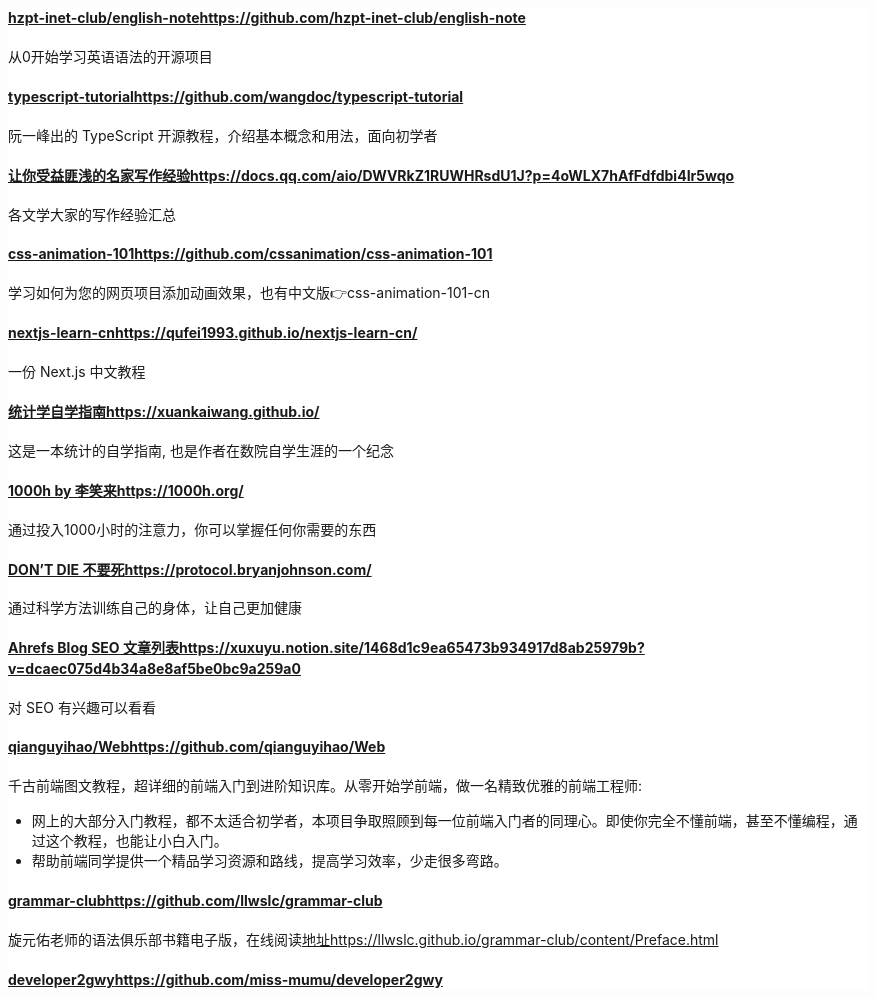 #### [hzpt-inet-club/english-note][215]https://github.com/hzpt-inet-club/english-note

从0开始学习英语语法的开源项目

#### [typescript-tutorial][216]https://github.com/wangdoc/typescript-tutorial

阮一峰出的 TypeScript 开源教程，介绍基本概念和用法，面向初学者

#### [让你受益匪浅的名家写作经验][217]https://docs.qq.com/aio/DWVRkZ1RUWHRsdU1J?p=4oWLX7hAfFdfdbi4Ir5wqo

各文学大家的写作经验汇总

#### [css-animation-101][218]https://github.com/cssanimation/css-animation-101

学习如何为您的网页项目添加动画效果，也有中文版👉css-animation-101-cn

#### [nextjs-learn-cn][219]https://qufei1993.github.io/nextjs-learn-cn/

一份 Next.js 中文教程

#### [统计学自学指南][220]https://xuankaiwang.github.io/

这是一本统计的自学指南, 也是作者在数院自学生涯的一个纪念

#### [1000h by 李笑来][221]https://1000h.org/

通过投入1000小时的注意力，你可以掌握任何你需要的东西

#### [DON’T DIE 不要死][222]https://protocol.bryanjohnson.com/

通过科学方法训练自己的身体，让自己更加健康

#### [Ahrefs Blog SEO 文章列表][223]https://xuxuyu.notion.site/1468d1c9ea65473b934917d8ab25979b?v=dcaec075d4b34a8e8af5be0bc9a259a0

对 SEO 有兴趣可以看看

#### [qianguyihao/Web][224]https://github.com/qianguyihao/Web

千古前端图文教程，超详细的前端入门到进阶知识库。从零开始学前端，做一名精致优雅的前端工程师:

- 网上的大部分入门教程，都不太适合初学者，本项目争取照顾到每一位前端入门者的同理心。即使你完全不懂前端，甚至不懂编程，通过这个教程，也能让小白入门。
- 帮助前端同学提供一个精品学习资源和路线，提高学习效率，少走很多弯路。

#### [grammar-club][225]https://github.com/llwslc/grammar-club

旋元佑老师的语法俱乐部书籍电子版，在线阅读[地址][226]https://llwslc.github.io/grammar-club/content/Preface.html

#### [developer2gwy][227]https://github.com/miss-mumu/developer2gwy


[1]: https://weekly.howie6879.com/
[2]: https://zh-style-guide.readthedocs.io/zh-cn/latest/index.html
[3]: https://github.com/sivan/heti
[4]: http://sivan.github.io/heti/
[5]: https://github.com/awesome-selfhosted/awesome-selfhosted
[6]: https://awesome-selfhosted.net/
[7]: https://github.com/howie6879/weeklyhub
[8]: https://www.fre123.com/wk
[9]: https://github.com/hectorqin/reader
[10]: https://github.com/besscroft/PicImpact
[11]: https://pic.besscroft.com/
[12]: https://p.ya0.net/
[13]: https://gallery.xsot.cn/
[14]: https://gallery.ilol.top/
[15]: https://www.v2ex.com/t/1091171
[16]: https://github.com/ECarry/photography-website
[17]: https://sci-hub.se/
[18]: https://github.com/Mayandev/notion-avatar
[19]: https://notion-avatar.vercel.app/zh
[20]: https://github.com/Reamd7/notion-zh_CN
[21]: https://github.com/ehang-io/nps
[22]: https://github.com/MCSManager/MCSManager
[23]: https://github.com/vanila-io/wireflow
[24]: https://wireflow.co/
[25]: https://github.com/FreshRSS/FreshRSS
[26]: https://github.com/XPoet/picx
[27]: https://github.com/Mereithhh/van-blog
[28]: https://github.com/umami-software/umami
[29]: https://github.com/ijjk/notion-blog
[30]: https://github.com/px-org/PanIndex
[31]: https://github.com/easychen/pushdeer
[32]: https://github.com/frysztak/orpington-news
[33]: https://netnewswire.com/
[34]: https://github.com/navidrome/navidrome
[35]: https://github.com/guaguaguaxia/weekly_report
[36]: https://github.com/mebtte/cicada
[37]: https://github.com/jonathontoon/manifest
[38]: https://github.com/aoaostar/toolbox
[39]: https://github.com/ssddanbrown/rss
[40]: https://github.com/helloxz/onenav
[41]: https://github.com/avwo/whistle
[42]: https://github.com/getmoneynote/moneynote-api
[43]: https://github.com/srcrs/rss-reader
[44]: https://github.com/Piwigo/Piwigo
[45]: https://github.com/Snoopy1866/LiTiaotiao-Custom-Rules
[46]: https://github.com/imsyy/DailyHotApi
[47]: https://github.com/moonD4rk/HackBrowserData
[48]: https://github.com/Frooodle/Stirling-PDF
[49]: https://github.com/obgnail/typora_plugin
[50]: https://github.com/LC044/WeChatMsg
[51]: https://github.com/jianchang512/clone-voice
[52]: https://github.com/Kareadita/Kavita
[53]: https://github.com/imsyy/home
[54]: https://github.com/fre123-com/fre123-nav
[55]: https://www.fre123.com/
[56]: https://github.com/fre123-com/fre123-nav
[57]: https://github.com/fre123-com/fre123-info-flow
[58]: https://mp.weixin.qq.com/s/NEqY1Qb4dyJDhdtlYxjmaA
[59]: https://github.com/talebook/talebook
[60]: https://github.com/dockur/windows
[61]: https://github.com/14790897/paper-ai
[62]: https://www.bilibili.com/video/BV1Ya4y1k75V/
[63]: https://github.com/86dbs/dbsyncer
[64]: https://github.com/elroy93/12306spy
[65]: https://github.com/miniflux/v2
[66]: https://feedly.com/
[67]: https://github.com/electh/ReactFlux
[68]: https://github.com/pulsejet/memories
[69]: https://github.com/BingyanStudio/LapisCV
[70]: https://github.com/pjialin/py12306
[71]: https://koishi.chat/zh-CN/
[72]: https://github.com/someu/aigotools
[73]: https://github.com/0x2E/fusion
[74]: https://github.com/miss-mumu/developer2gwy
[75]: https://github.com/wanglin2/mind-map
[76]: https://github.com/mazzzystar/tinymind
[77]: https://github.com/ccbikai/BroadcastChannel
[78]: https://github.com/nepsyn/minaplay
[79]: https://github.com/JLinMr/Mini-Cover
[80]: https://github.com/Ray-D-Song/web-archive
[81]: https://github.com/Guovin/iptv-api
[82]: https://github.com/eyelly-wu/appstore-discounts
[83]: https://github.com/walinejs/waline
[84]: https://waline.js.org/
[85]: https://github.com/Qexo/Qexo
[86]: https://www.oplog.cn/qexo/
[87]: https://tech.yemengstar.com/hexo-qexo-manager/
[88]: https://github.com/chrox/readest
[89]: https://v2ex.com/t/1095654
[90]: https://github.com/tw93/Pake
[91]: https://github.com/immich-app/immich
[92]: https://www.v2ex.com/t/1099802
[93]: https://uiverse.io/
[94]: https://fontawesome.com/
[95]: https://undraw.co/illustrations
[96]: https://www.piqsels.com/
[97]: https://www.handsome-css.com/
[98]: https://www.curated.design/
[99]: https://www.transhumans.xyz/
[100]: https://tailspark.co/
[101]: https://www.seesaw.website/
[102]: https://darebee.com/
[103]: https://www.connectedpapers.com/
[104]: https://studyhard.cf/
[105]: https://zh.learnlayout.com/
[106]: https://zh.ifixit.com/
[107]: http://www.xysudu.com/
[108]: https://aspoem.com/
[109]: https://pixel-me.tokyo/en/
[110]: https://vue-color-avatar.vercel.app/
[111]: https://sao.fm/
[112]: https://zlib.pro/
[113]: https://github.com/pacexy/flow
[114]: https://github.com/robinmoisson/staticrypt
[115]: https://www.onepdf.online/
[116]: https://www.shenyandayi.com/
[117]: https://whatslink.info/
[118]: https://web-check.xyz/
[119]: https://picdiet.eula.club/
[120]: https://www.ticompressor.com/online/
[121]: https://archive.today/
[122]: https://anybt.eth.limo/
[123]: https://webdesk.pigjs.com/builder/
[124]: https://www.fre123.com/sp?ref=weekly
[125]: https://drugs.dxy.cn/pc
[126]: https://www.shidianguji.com/
[127]: https://txstc55.github.io/ugly-avatar/
[128]: https://22.do/
[129]: https://ipa.store/
[130]: https://open-source-license-chooser.toolsnav.top/zh/
[131]: https://lz.qaiu.top/
[132]: https://montaigne.io/
[133]: https://www.v2ex.com/t/1084091
[134]: https://www.libhunt.com/
[135]: https://opensource-heroes.com/
[136]: https://weekly.fre123.com/
[137]: https://mp.weixin.qq.com/s/lW0Uz224MkURjM7Pru8soA
[138]: https://sourl.cn/6xkd2u
[139]: https://sourl.cn/ZBzhDA
[140]: https://sourl.cn/3YMB2W
[141]: https://sourl.cn/WaYnJf
[142]: https://sourl.cn/mPZ9wQ
[143]: https://weekly.howie6879.com/2022/08-15~08-21.%E8%80%81%E8%83%A1%E7%9A%84%E5%91%A8%E5%88%8A%20%EF%BC%88%E7%AC%AC053%E6%9C%9F%EF%BC%89.html?h=freshrss#freshrss
[144]: https://weekly.howie6879.com/2021/08-23~08-27.%E8%80%81%E8%83%A1%E7%9A%84%E5%91%A8%E5%88%8A%EF%BC%88%E7%AC%AC002%E6%9C%9F%EF%BC%89.html?h=rss#all-about-rss
[145]: https://bloghub.fun/
[146]: https://www.fre123.com/anime/n
[147]: https://www.fre123.com/anime/s
[148]: https://github.com/fre123-com/fre123-anime
[149]: https://selfh.st/
[150]: https://github.com/Hunlongyu/ZY-Player
[151]: https://github.com/immersive-translate/immersive-translate
[152]: https://github.com/liu673cn/box
[153]: https://github.com/qist/tvbox
[154]: https://github.com/o0HalfLife0o/TVBoxOSC
[155]: https://github.com/cliya/TVBox
[156]: https://github.com/hl128k/tvbox
[157]: https://github.com/xianyuyimu/TVBOX-
[158]: https://github.com/2hacc/TVBox
[159]: https://github.com/GopeedLab/gopeed
[160]: https://github.com/listen1/listen1_desktop
[161]: https://github.com/wanghongenpin/network_proxy_flutter
[162]: https://github.com/miru-project/miru-app
[163]: https://github.com/radishes-music/radishes
[164]: https://github.com/KRTirtho/spotube
[165]: https://github.com/Yu-Core/SwashbucklerDiary
[166]: https://github.com/aooiuu/any-reader
[167]: https://github.com/wanghongenpin/proxypin
[168]: https://github.com/ZhuJHua/moodiary
[169]: https://github.com/mabDc/eso
[170]: https://github.com/mabDc/eso_source
[171]: https://github.com/Ashinch/ReadYou
[172]: https://m3.material.io/
[173]: https://github.com/koreader/koreader
[174]: http://koreader.rocks/
[175]: https://aidlux.com/
[176]: https://github.com/aidlearning/AidLearning-Framework
[177]: https://github.com/gujjwal00/avnc
[178]: https://github.com/RyensX/MediaBox
[179]: https://github.com/zfdang/Android-Touch-Helper
[180]: https://github.com/gkd-kit/gkd
[181]: https://github.com/InfinityLoop1308/PipePipe
[182]: https://github.com/Archmage83/tvapk
[183]: https://github.com/brunodev85/winlator
[184]: https://github.com/Ium-Lab/Apk.1-Installer
[185]: https://github.com/KotatsuApp/Kotatsu
[186]: https://github.com/Anxcye/anx-reader
[187]: https://github.com/yaoxieyoulei/mytv-android
[188]: https://github.com/termux/termux-app
[189]: https://github.com/SkyD666/AniVu
[190]: https://github.com/luoxuhai/Alock
[191]: https://github.com/Baiyuetribe/paper2gui
[192]: https://github.com/koodo-reader/koodo-reader
[193]: https://github.com/responsively-org/responsively-app
[194]: https://github.com/zxlie/FeHelper
[195]: https://github.com/pdfarranger/pdfarranger
[196]: https://github.com/Uahh/ToastFish
[197]: https://xiaoshuapp.com/
[198]: https://github.com/OdysseusYuan/LKY_OfficeTools
[199]: https://github.com/taojy123/KeymouseGo
[200]: https://github.com/LorisYounger/VPet
[201]: https://github.com/SpriteOvO/AirPodsDesktop
[202]: https://github.com/027xiguapi/pear-rec
[203]: https://github.com/zhongyang219/MusicPlayer2
[204]: https://github.com/Xmarmalade/alisthelper
[205]: https://epubkit.app/zh/
[206]: https://github.com/52beijixing/smartedu-download
[207]: https://github.com/hiaaryan/wora/
[208]: https://github.com/imfile-io/imfile-desktop
[209]: https://github.com/johnfactotum/foliate
[210]: https://github.com/git-jiadong/wechatDataBackup
[211]: https://s75w5y7vut.feishu.cn/docs/doccn3BatnScBJe7wD7K3S5poFf
[212]: https://vuepress.mirror.docker-practice.com/
[213]: https://github.com/ten-ltw/JavaScript-The-Definitive-Guide-7th-zh
[214]: https://github.com/collabnix/dockerlabs
[215]: https://github.com/hzpt-inet-club/english-note
[216]: https://github.com/wangdoc/typescript-tutorial
[217]: https://docs.qq.com/aio/DWVRkZ1RUWHRsdU1J?p=4oWLX7hAfFdfdbi4Ir5wqo
[218]: https://github.com/cssanimation/css-animation-101
[219]: https://qufei1993.github.io/nextjs-learn-cn/
[220]: https://xuankaiwang.github.io/
[221]: https://1000h.org/
[222]: https://protocol.bryanjohnson.com/
[223]: https://xuxuyu.notion.site/1468d1c9ea65473b934917d8ab25979b?v=dcaec075d4b34a8e8af5be0bc9a259a0
[224]: https://github.com/qianguyihao/Web
[225]: https://github.com/llwslc/grammar-club
[226]: https://llwslc.github.io/grammar-club/content/Preface.html
[227]: https://github.com/miss-mumu/developer2gwy
[228]: https://github.com/johnfactotum/foliat
[229]: https://chaiknows.feishu.cn/docx/IbTBdjiQWoi2cvx21SmcrL1pn3f
[230]: https://learnku.com/docs/php-the-right-way/PHP8.0
[231]: https://github.com/lxgw/LxgwWenKai
[232]: https://docs.qq.com/doc/DWUVKZERkeGFLckp6?dver=
[233]: https://weekly.howie6879.com/
[234]: https://bing.com
[235]: https://v2ex.com